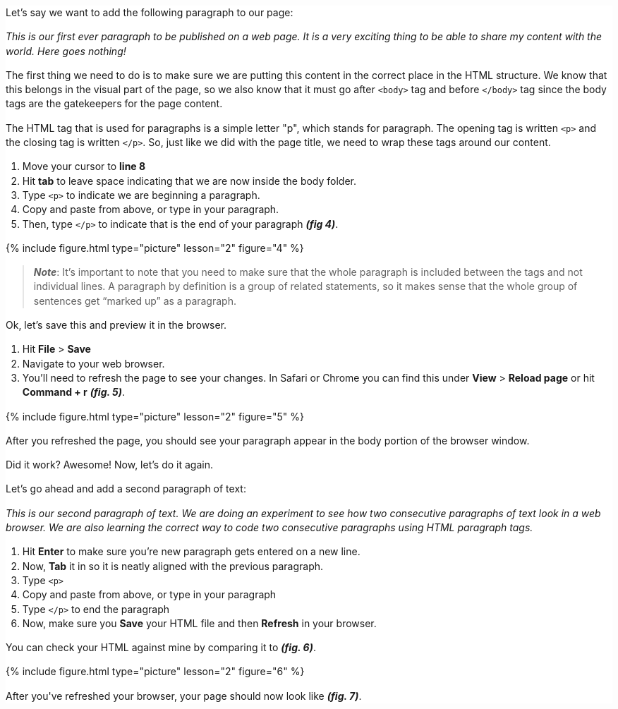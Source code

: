 Let’s say we want to add the following paragraph to our page:

_This is our first ever paragraph to be published on a web page. It is a very exciting thing to be able to share my content with the world. Here goes nothing!_

The first thing we need to do is to make sure we are putting this content in the correct place in the HTML structure. We know that this belongs in the visual part of the page, so we also know that it must go after `<body>` tag and before `</body>` tag since the body tags are the gatekeepers for the page content.

The HTML tag that is used for paragraphs is a simple letter "p", which stands for paragraph. The opening tag is written `<p>` and the closing tag is written `</p>`. So, just like we did with the page title, we need to wrap these tags around our content.

1. Move your cursor to __line 8__
2.  Hit __tab__ to leave space indicating that we are now inside the body folder.
3. Type `<p>` to indicate we are beginning a paragraph.
4. Copy and paste from above, or type in your paragraph.
5. Then, type `</p>` to indicate that is the end of your paragraph *__(fig 4)__*.

{% include figure.html type="picture" lesson="2" figure="4" %}

>    *__Note__*: It’s important to note that you need to make sure that the whole paragraph is included between the tags and not individual lines. A paragraph by definition is a group of related statements, so it makes sense that the whole group of sentences get “marked up” as a paragraph.

Ok, let’s save this and preview it in the browser. 

1. Hit __File__ > __Save__
3. Navigate to your web browser. 
4. You’ll need to refresh the page to see your changes. In Safari or Chrome you can find this under __View__ > __Reload page__ or hit __Command + r__ *__(fig. 5)__*.

{% include figure.html type="picture" lesson="2" figure="5" %}

After you refreshed the page, you should see your paragraph appear in the body portion of the browser window. 

Did it work? Awesome! Now, let’s do it again.

Let’s go ahead and add a second paragraph of text:
 
_This is our second paragraph of text. We are doing an experiment to see how two consecutive paragraphs of text look in a web browser. We are also learning the correct way to code two consecutive paragraphs using HTML paragraph tags._

1. Hit __Enter__ to make sure you’re new paragraph gets entered on a new line.
2. Now, __Tab__ it in so it is neatly aligned with the previous paragraph.
3. Type `<p>`
4. Copy and paste from above, or type in your paragraph
5. Type `</p>` to end the paragraph
6. Now, make sure you __Save__ your HTML file and then __Refresh__ in your browser.

You can check your HTML against mine by comparing it to *__(fig. 6)__*. 

{% include figure.html type="picture" lesson="2" figure="6" %}

After you've refreshed your browser, your page should now look like *__(fig. 7)__*.
